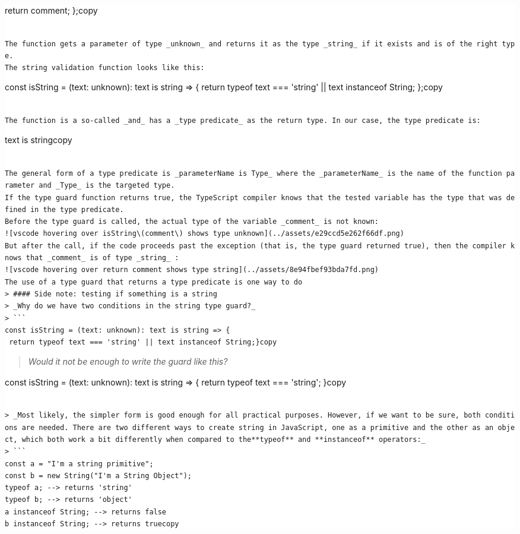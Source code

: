   return comment;
};copy
```

The function gets a parameter of type _unknown_ and returns it as the type _string_ if it exists and is of the right type.
The string validation function looks like this:
```
const isString = (text: unknown): text is string => {
  return typeof text === 'string' || text instanceof String;
};copy
```

The function is a so-called _and_ has a _type predicate_ as the return type. In our case, the type predicate is:
```
text is stringcopy
```

The general form of a type predicate is _parameterName is Type_ where the _parameterName_ is the name of the function parameter and _Type_ is the targeted type.
If the type guard function returns true, the TypeScript compiler knows that the tested variable has the type that was defined in the type predicate.
Before the type guard is called, the actual type of the variable _comment_ is not known:
![vscode hovering over isString\(comment\) shows type unknown](../assets/e29ccd5e262f66df.png)
But after the call, if the code proceeds past the exception (that is, the type guard returned true), then the compiler knows that _comment_ is of type _string_ :
![vscode hovering over return comment shows type string](../assets/8e94fbef93bda7fd.png)
The use of a type guard that returns a type predicate is one way to do 
> #### Side note: testing if something is a string
> _Why do we have two conditions in the string type guard?_
> ```
const isString = (text: unknown): text is string => {
 return typeof text === 'string' || text instanceof String;}copy
```

> _Would it not be enough to write the guard like this?_
> ```
const isString = (text: unknown): text is string => {
 return typeof text === 'string';
}copy
```

> _Most likely, the simpler form is good enough for all practical purposes. However, if we want to be sure, both conditions are needed. There are two different ways to create string in JavaScript, one as a primitive and the other as an object, which both work a bit differently when compared to the**typeof** and **instanceof** operators:_
> ```
const a = "I'm a string primitive";
const b = new String("I'm a String Object");
typeof a; --> returns 'string'
typeof b; --> returns 'object'
a instanceof String; --> returns false
b instanceof String; --> returns truecopy
```

